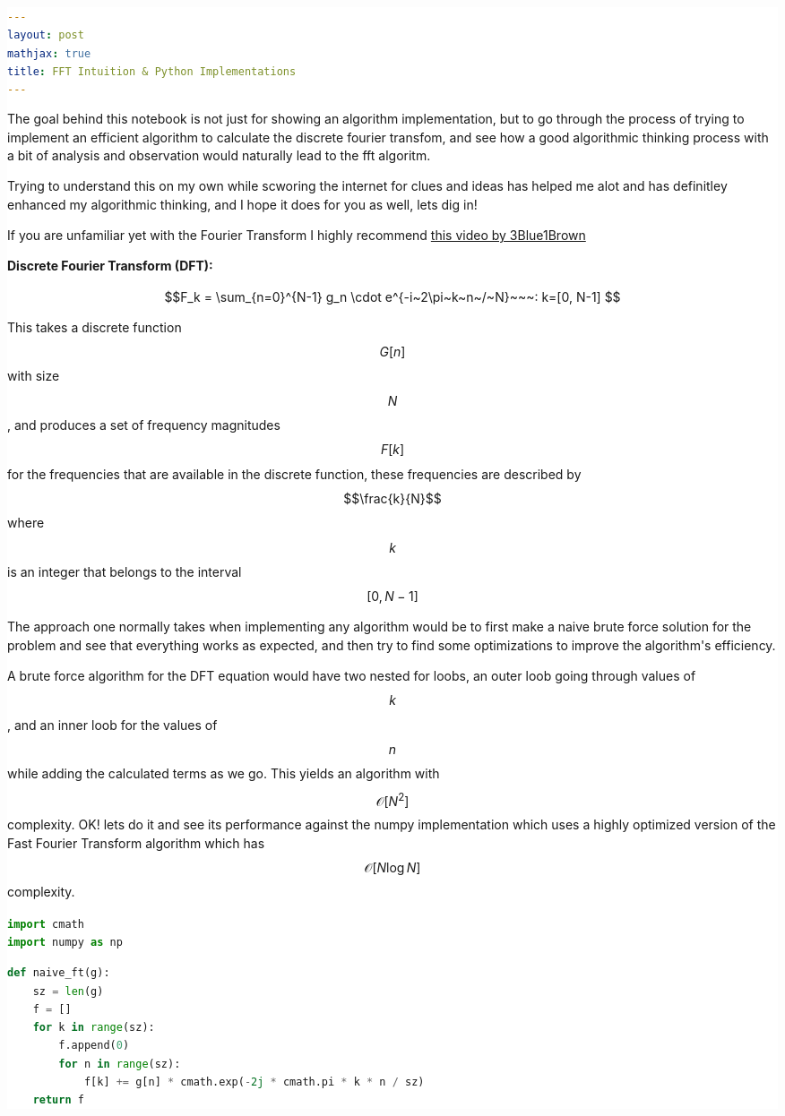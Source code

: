 ```yaml
---
layout: post
mathjax: true
title: FFT Intuition & Python Implementations
---
```

<script src="https://cdnjs.cloudflare.com/ajax/libs/mathjax/2.7.0/MathJax.js?config=TeX-AMS-MML_HTMLorMML" type="text/javascript"></script>


The goal behind this notebook is not just for showing an algorithm implementation, but to go through the process of trying to implement an efficient algorithm to calculate the discrete fourier transfom, and see how a good algorithmic thinking process with a bit of analysis and observation would naturally lead to the fft algoritm.

Trying to understand this on my own while scworing the internet for clues and ideas has helped me alot and has definitley enhanced my algorithmic thinking, and I hope it does for you as well, lets dig in!

If you are unfamiliar yet with the Fourier Transform I highly recommend [this video by 3Blue1Brown](https://www.youtube.com/watch?v=spUNpyF58BY&list=PLKYWqKMe8hVIK-UgIO15KpMlcGz36aNN3&index=38&t=908s) 

**Discrete Fourier Transform (DFT):**

$$F_k = \sum_{n=0}^{N-1} g_n \cdot e^{-i~2\pi~k~n~/~N}~~~: k=[0, N-1] $$

This takes a discrete function $$G[n]$$ with size $$N$$, and produces a set of frequency magnitudes $$F[k]$$ for the frequencies that are available in the discrete function, these frequencies are described by $$\frac{k}{N}$$ where $$k$$ is an integer that belongs to the interval $$[0, N-1]$$

The approach one normally takes when implementing any algorithm would be to first make a naive brute force solution for the problem and see that everything works as expected, and then try to find some optimizations to improve the algorithm's efficiency.

A brute force algorithm for the DFT equation would have two nested for loobs, an outer loob going through values of $$k$$, and an inner loob for the values of $$n$$ while adding the calculated terms as we go. This yields an algorithm with $$\mathcal{O}[N^2]$$ complexity.
OK! lets do it and see its performance against the numpy implementation which uses a highly optimized version of the Fast Fourier Transform algorithm which has $$\mathcal{O}[N\log N]$$ complexity.


```python
import cmath
import numpy as np
```


```python
def naive_ft(g):
    sz = len(g)
    f = []
    for k in range(sz):
        f.append(0)
        for n in range(sz):
            f[k] += g[n] * cmath.exp(-2j * cmath.pi * k * n / sz)
    return f
```
